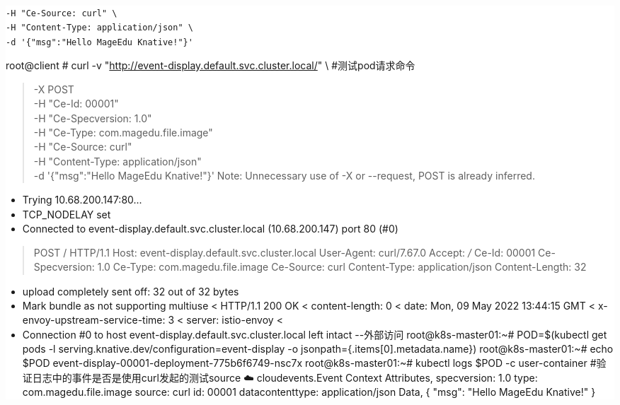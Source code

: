 ```
-H "Ce-Source: curl" \
-H "Content-Type: application/json" \
-d '{"msg":"Hello MageEdu Knative!"}'
```
root@client # curl -v "http://event-display.default.svc.cluster.local/" \	#测试pod请求命令
> -X POST \
> -H "Ce-Id: 00001" \
> -H "Ce-Specversion: 1.0" \
> -H "Ce-Type: com.magedu.file.image" \
> -H "Ce-Source: curl" \
> -H "Content-Type: application/json" \
> -d '{"msg":"Hello MageEdu Knative!"}'
Note: Unnecessary use of -X or --request, POST is already inferred.
*   Trying 10.68.200.147:80...
* TCP_NODELAY set
* Connected to event-display.default.svc.cluster.local (10.68.200.147) port 80 (#0)
> POST / HTTP/1.1
> Host: event-display.default.svc.cluster.local
> User-Agent: curl/7.67.0
> Accept: */*
> Ce-Id: 00001
> Ce-Specversion: 1.0
> Ce-Type: com.magedu.file.image
> Ce-Source: curl
> Content-Type: application/json
> Content-Length: 32
>
* upload completely sent off: 32 out of 32 bytes
* Mark bundle as not supporting multiuse
< HTTP/1.1 200 OK
< content-length: 0
< date: Mon, 09 May 2022 13:44:15 GMT
< x-envoy-upstream-service-time: 3
< server: istio-envoy
<
* Connection #0 to host event-display.default.svc.cluster.local left intact
--外部访问
root@k8s-master01:~# POD=$(kubectl get pods -l serving.knative.dev/configuration=event-display -o jsonpath={.items[0].metadata.name})
root@k8s-master01:~# echo $POD
event-display-00001-deployment-775b6f6749-nsc7x
root@k8s-master01:~# kubectl logs $POD -c user-container	#验证日志中的事件是否是使用curl发起的测试source
☁️  cloudevents.Event
Context Attributes,
  specversion: 1.0
  type: com.magedu.file.image
  source: curl
  id: 00001
  datacontenttype: application/json
Data,
  {
    "msg": "Hello MageEdu Knative!"
  }
